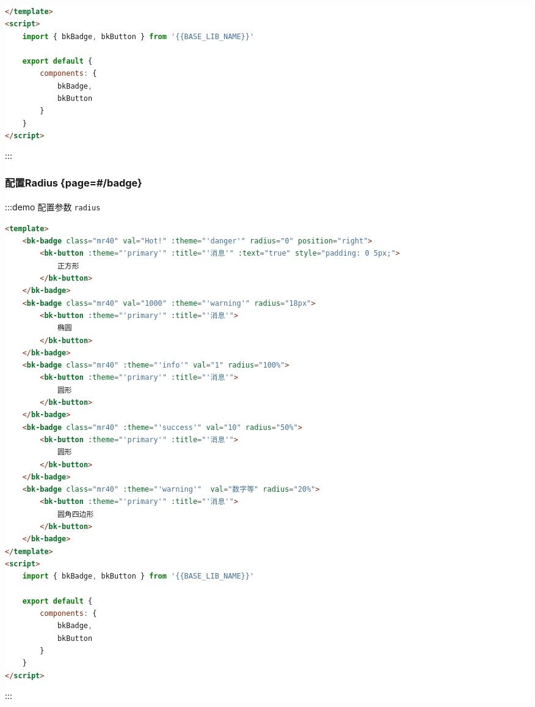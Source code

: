 ```html
</template>
<script>
    import { bkBadge, bkButton } from '{{BASE_LIB_NAME}}'

    export default {
        components: {
            bkBadge,
            bkButton
        }
    }
</script>
```
:::


### 配置Radius {page=#/badge}

:::demo 配置参数 `radius`
```html
<template>
    <bk-badge class="mr40" val="Hot!" :theme="'danger'" radius="0" position="right">
        <bk-button :theme="'primary'" :title="'消息'" :text="true" style="padding: 0 5px;">
            正方形
        </bk-button>
    </bk-badge>
    <bk-badge class="mr40" val="1000" :theme="'warning'" radius="18px">
        <bk-button :theme="'primary'" :title="'消息'">
            椭圆
        </bk-button>
    </bk-badge>
    <bk-badge class="mr40" :theme="'info'" val="1" radius="100%">
        <bk-button :theme="'primary'" :title="'消息'">
            圆形
        </bk-button>
    </bk-badge>
    <bk-badge class="mr40" :theme="'success'" val="10" radius="50%">
        <bk-button :theme="'primary'" :title="'消息'">
            圆形
        </bk-button>
    </bk-badge>
    <bk-badge class="mr40" :theme="'warning'"  val="数字等" radius="20%">
        <bk-button :theme="'primary'" :title="'消息'">
            圆角四边形
        </bk-button>
    </bk-badge>
</template>
<script>
    import { bkBadge, bkButton } from '{{BASE_LIB_NAME}}'

    export default {
        components: {
            bkBadge,
            bkButton
        }
    }
</script>
```
:::
